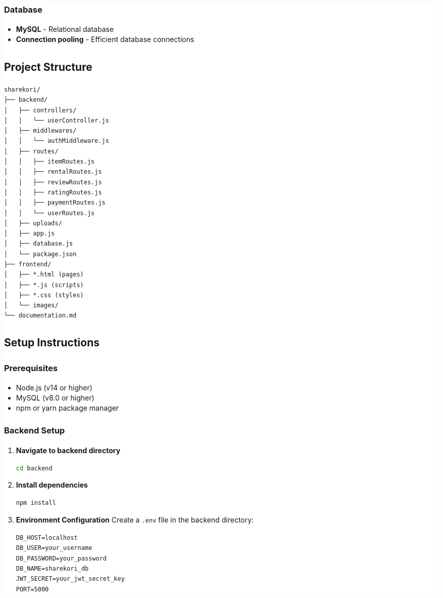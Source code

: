 ### Database
- **MySQL** - Relational database
- **Connection pooling** - Efficient database connections

## Project Structure

```
sharekori/
├── backend/
│   ├── controllers/
│   │   └── userController.js
│   ├── middlewares/
│   │   └── authMiddleware.js
│   ├── routes/
│   │   ├── itemRoutes.js
│   │   ├── rentalRoutes.js
│   │   ├── reviewRoutes.js
│   │   ├── ratingRoutes.js
│   │   ├── paymentRoutes.js
│   │   └── userRoutes.js
│   ├── uploads/
│   ├── app.js
│   ├── database.js
│   └── package.json
├── frontend/
│   ├── *.html (pages)
│   ├── *.js (scripts)
│   ├── *.css (styles)
│   └── images/
└── documentation.md
```

## Setup Instructions

### Prerequisites
- Node.js (v14 or higher)
- MySQL (v8.0 or higher)
- npm or yarn package manager

### Backend Setup

1. **Navigate to backend directory**
   ```bash
   cd backend
   ```

2. **Install dependencies**
   ```bash
   npm install
   ```

3. **Environment Configuration**
   Create a `.env` file in the backend directory:
   ```env
   DB_HOST=localhost
   DB_USER=your_username
   DB_PASSWORD=your_password
   DB_NAME=sharekori_db
   JWT_SECRET=your_jwt_secret_key
   PORT=5000
   ```
